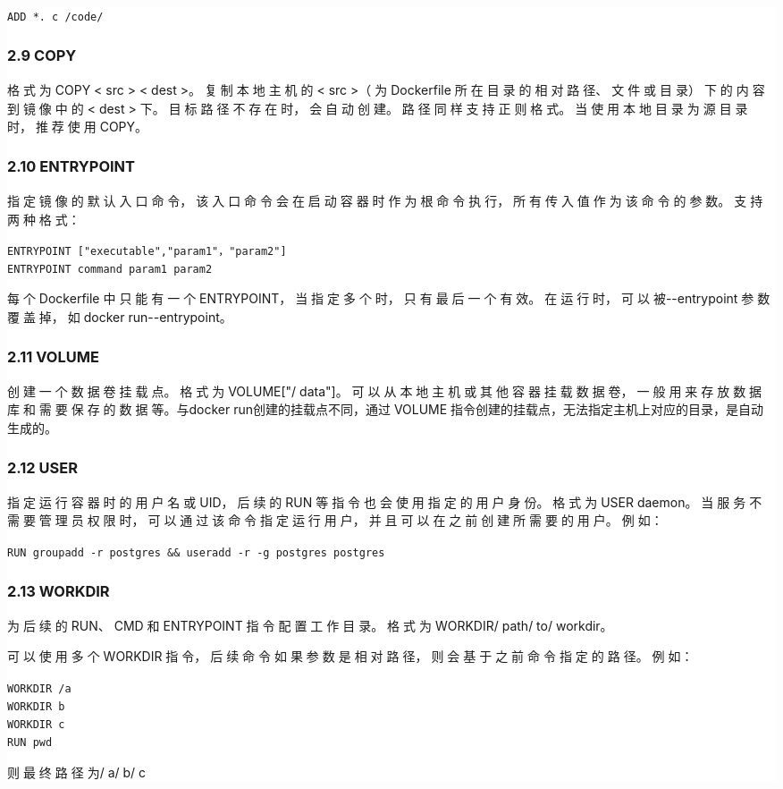```
ADD *. c /code/
```



### 2.9 COPY

格 式 为 COPY < src > < dest >。 复 制 本 地 主 机 的 < src >（ 为 Dockerfile 所 在 目 录 的 相 对 路 径、 文 件 或 目 录） 下 的 内 容 到 镜 像 中 的 < dest > 下。 目 标 路 径 不 存 在 时， 会 自 动 创 建。 路 径 同 样 支 持 正 则 格 式。 当 使 用 本 地 目 录 为 源 目 录 时， 推 荐 使 用 COPY。



### 2.10 ENTRYPOINT

指 定 镜 像 的 默 认 入 口 命 令， 该 入 口 命 令 会 在 启 动 容 器 时 作 为 根 命 令 执 行， 所 有 传 入 值 作 为 该 命 令 的 参 数。 支 持 两 种 格 式：

```
ENTRYPOINT ["executable","param1"，"param2"]
ENTRYPOINT command param1 param2
```

每 个 Dockerfile 中 只 能 有 一 个 ENTRYPOINT， 当 指 定 多 个 时， 只 有 最 后 一 个 有 效。 在 运 行 时， 可 以 被--entrypoint 参 数 覆 盖 掉， 如 docker run--entrypoint。



### 2.11 VOLUME

创 建 一 个 数 据 卷 挂 载 点。 格 式 为 VOLUME["/ data"]。 可 以 从 本 地 主 机 或 其 他 容 器 挂 载 数 据 卷， 一 般 用 来 存 放 数 据 库 和 需 要 保 存 的 数 据 等。与docker run创建的挂载点不同，通过 VOLUME 指令创建的挂载点，无法指定主机上对应的目录，是自动生成的。



### 2.12 USER

指 定 运 行 容 器 时 的 用 户 名 或 UID， 后 续 的 RUN 等 指 令 也 会 使 用 指 定 的 用 户 身 份。 格 式 为 USER daemon。 当 服 务 不 需 要 管 理 员 权 限 时， 可 以 通 过 该 命 令 指 定 运 行 用 户， 并 且 可 以 在 之 前 创 建 所 需 要 的 用 户。 例 如：

```
RUN groupadd -r postgres && useradd -r -g postgres postgres
```



### 2.13 WORKDIR

为 后 续 的 RUN、 CMD 和 ENTRYPOINT 指 令 配 置 工 作 目 录。 格 式 为 WORKDIR/ path/ to/ workdir。

可 以 使 用 多 个 WORKDIR 指 令， 后 续 命 令 如 果 参 数 是 相 对 路 径， 则 会 基 于 之 前 命 令 指 定 的 路 径。 例 如：

```
WORKDIR /a 
WORKDIR b 
WORKDIR c 
RUN pwd
```

则 最 终 路 径 为/ a/ b/ c
